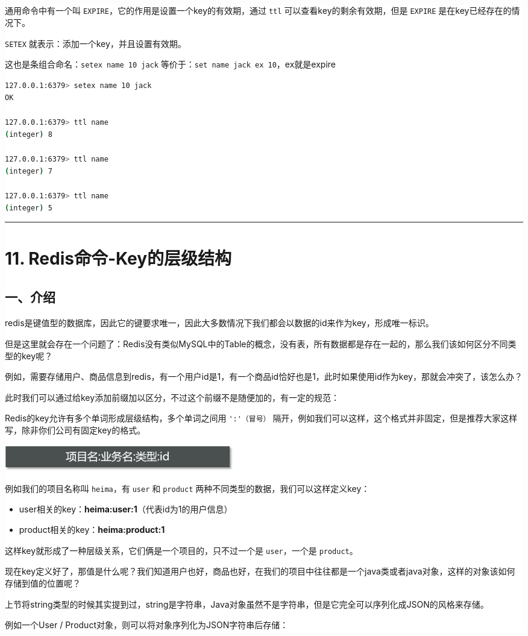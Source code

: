 通用命令中有一个叫 `EXPIRE`，它的作用是设置一个key的有效期，通过 `ttl` 可以查看key的剩余有效期，但是 `EXPIRE` 是在key已经存在的情况下。

`SETEX` 就表示：添加一个key，并且设置有效期。

这也是条组合命名：`setex name 10 jack` 等价于：`set name jack ex 10`，ex就是expire

```sh
127.0.0.1:6379> setex name 10 jack
OK

127.0.0.1:6379> ttl name
(integer) 8

127.0.0.1:6379> ttl name
(integer) 7

127.0.0.1:6379> ttl name
(integer) 5
```



----

# 11. Redis命令-Key的层级结构

## 一、介绍

redis是键值型的数据库，因此它的键要求唯一，因此大多数情况下我们都会以数据的id来作为key，形成唯一标识。

但是这里就会存在一个问题了：Redis没有类似MySQL中的Table的概念，没有表，所有数据都是存在一起的，那么我们该如何区分不同类型的key呢？

例如，需要存储用户、商品信息到redis，有一个用户id是1，有一个商品id恰好也是1，此时如果使用id作为key，那就会冲突了，该怎么办？

此时我们可以通过给key添加前缀加以区分，不过这个前缀不是随便加的，有一定的规范：

Redis的key允许有多个单词形成层级结构，多个单词之间用 `':'（冒号）` 隔开，例如我们可以这样，这个格式并非固定，但是推荐大家这样写，除非你们公司有固定key的格式。

<img src="./assets/1652941631682.png" alt="1652941631682" style="zoom:67%;" />

例如我们的项目名称叫 `heima`，有 `user` 和 `product` 两种不同类型的数据，我们可以这样定义key：

- user相关的key：**heima:user:1**（代表id为1的用户信息）

- product相关的key：**heima:product:1**

这样key就形成了一种层级关系，它们俩是一个项目的，只不过一个是 `user`，一个是 `product`。

现在key定义好了，那值是什么呢？我们知道用户也好，商品也好，在我们的项目中往往都是一个java类或者java对象，这样的对象该如何存储到值的位置呢？

上节将string类型的时候其实提到过，string是字符串，Java对象虽然不是字符串，但是它完全可以序列化成JSON的风格来存储。

例如一个User / Product对象，则可以将对象序列化为JSON字符串后存储：
